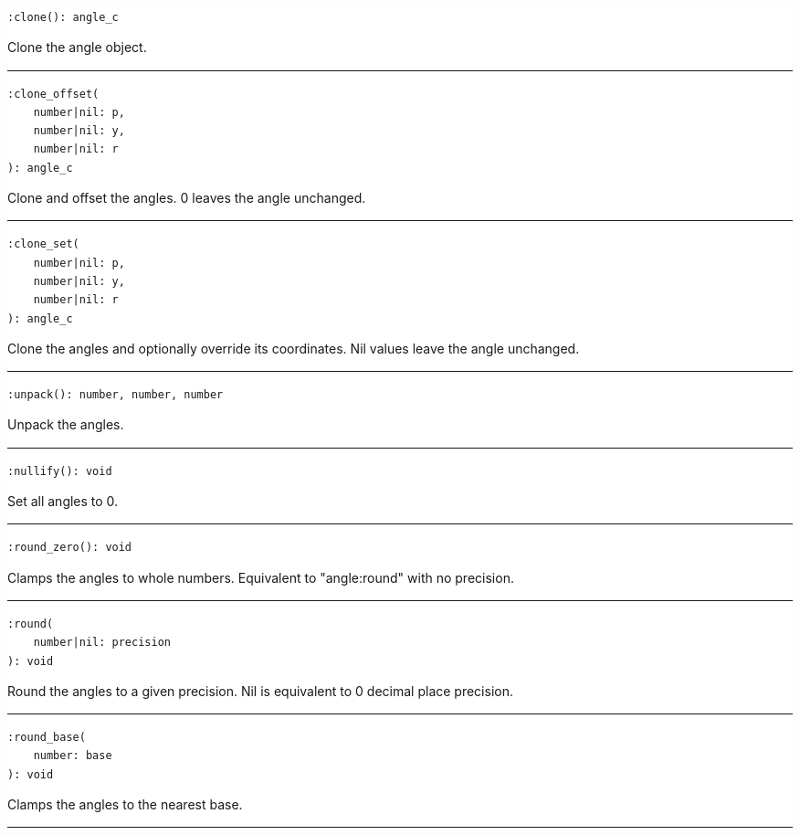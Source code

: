 ```
:clone(): angle_c
```
Clone the angle object.
***

```
:clone_offset(
	number|nil: p,
	number|nil: y,
	number|nil: r
): angle_c
```
Clone and offset the angles. 0 leaves the angle unchanged.
***

```
:clone_set(
	number|nil: p,
	number|nil: y,
	number|nil: r
): angle_c
```
Clone the angles and optionally override its coordinates. Nil values leave the angle unchanged.
***

```
:unpack(): number, number, number
```
Unpack the angles.
***

```
:nullify(): void
```
Set all angles to 0.
***

```
:round_zero(): void
```
Clamps the angles to whole numbers. Equivalent to "angle:round" with no precision.
***

```
:round(
	number|nil: precision
): void
```
Round the angles to a given precision. Nil is equivalent to 0 decimal place precision.
***

```
:round_base(
	number: base
): void
```
Clamps the angles to the nearest base.
***
